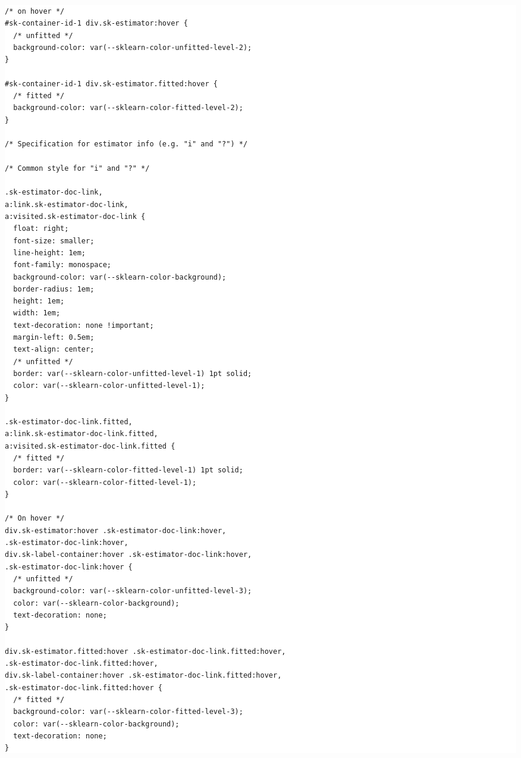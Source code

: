 ```{=html}
/* on hover */
#sk-container-id-1 div.sk-estimator:hover {
  /* unfitted */
  background-color: var(--sklearn-color-unfitted-level-2);
}

#sk-container-id-1 div.sk-estimator.fitted:hover {
  /* fitted */
  background-color: var(--sklearn-color-fitted-level-2);
}

/* Specification for estimator info (e.g. "i" and "?") */

/* Common style for "i" and "?" */

.sk-estimator-doc-link,
a:link.sk-estimator-doc-link,
a:visited.sk-estimator-doc-link {
  float: right;
  font-size: smaller;
  line-height: 1em;
  font-family: monospace;
  background-color: var(--sklearn-color-background);
  border-radius: 1em;
  height: 1em;
  width: 1em;
  text-decoration: none !important;
  margin-left: 0.5em;
  text-align: center;
  /* unfitted */
  border: var(--sklearn-color-unfitted-level-1) 1pt solid;
  color: var(--sklearn-color-unfitted-level-1);
}

.sk-estimator-doc-link.fitted,
a:link.sk-estimator-doc-link.fitted,
a:visited.sk-estimator-doc-link.fitted {
  /* fitted */
  border: var(--sklearn-color-fitted-level-1) 1pt solid;
  color: var(--sklearn-color-fitted-level-1);
}

/* On hover */
div.sk-estimator:hover .sk-estimator-doc-link:hover,
.sk-estimator-doc-link:hover,
div.sk-label-container:hover .sk-estimator-doc-link:hover,
.sk-estimator-doc-link:hover {
  /* unfitted */
  background-color: var(--sklearn-color-unfitted-level-3);
  color: var(--sklearn-color-background);
  text-decoration: none;
}

div.sk-estimator.fitted:hover .sk-estimator-doc-link.fitted:hover,
.sk-estimator-doc-link.fitted:hover,
div.sk-label-container:hover .sk-estimator-doc-link.fitted:hover,
.sk-estimator-doc-link.fitted:hover {
  /* fitted */
  background-color: var(--sklearn-color-fitted-level-3);
  color: var(--sklearn-color-background);
  text-decoration: none;
}

```